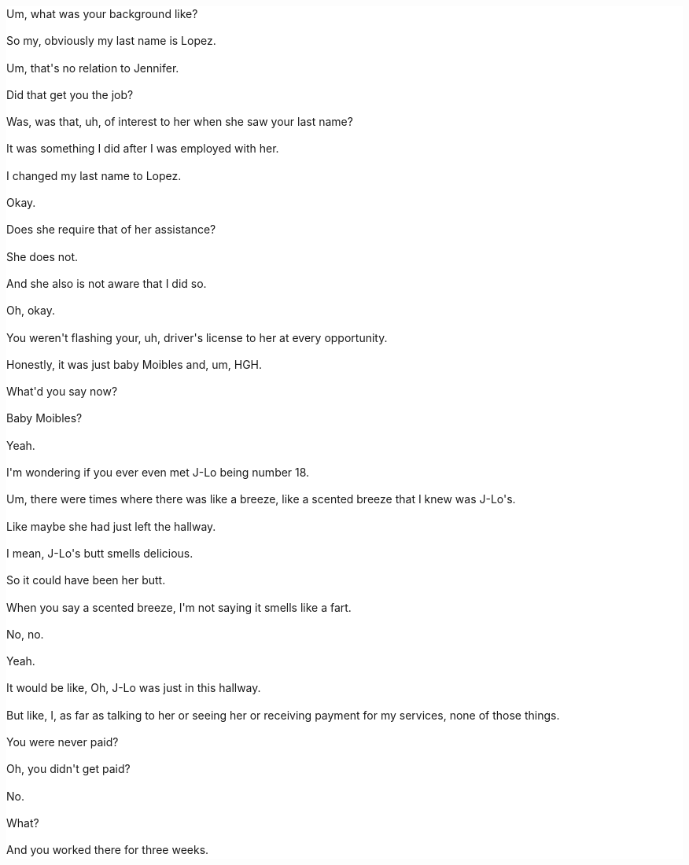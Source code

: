 Um, what was your background like?

So my, obviously my last name is Lopez.

Um, that's no relation to Jennifer.

Did that get you the job?

Was, was that, uh, of interest to her when she saw your last name?

It was something I did after I was employed with her.

I changed my last name to Lopez.

Okay.

Does she require that of her assistance?

She does not.

And she also is not aware that I did so.

Oh, okay.

You weren't flashing your, uh, driver's license to her at every opportunity.

Honestly, it was just baby Moibles and, um, HGH.

What'd you say now?

Baby Moibles?

Yeah.

I'm wondering if you ever even met J-Lo being number 18.

Um, there were times where there was like a breeze, like a scented breeze that I knew was J-Lo's.

Like maybe she had just left the hallway.

I mean, J-Lo's butt smells delicious.

So it could have been her butt.

When you say a scented breeze, I'm not saying it smells like a fart.

No, no.

Yeah.

It would be like, Oh, J-Lo was just in this hallway.

But like, I, as far as talking to her or seeing her or receiving payment for my services, none of those things.

You were never paid?

Oh, you didn't get paid?

No.

What?

And you worked there for three weeks.
